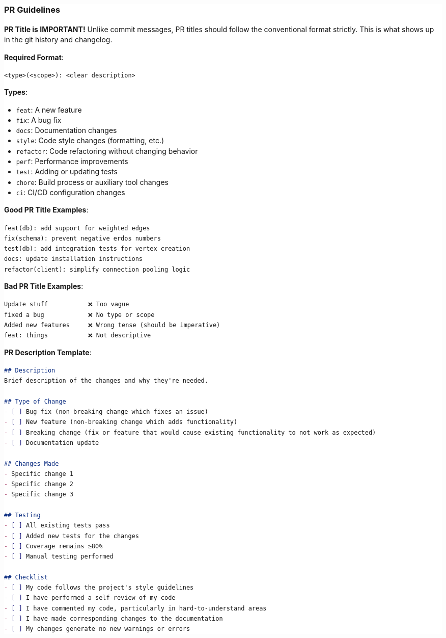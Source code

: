 ### PR Guidelines

**PR Title is IMPORTANT!** Unlike commit messages, PR titles should follow the conventional format strictly. This is what shows up in the git history and changelog.

**Required Format**:
```
<type>(<scope>): <clear description>
```

**Types**:
- `feat`: A new feature
- `fix`: A bug fix
- `docs`: Documentation changes
- `style`: Code style changes (formatting, etc.)
- `refactor`: Code refactoring without changing behavior
- `perf`: Performance improvements
- `test`: Adding or updating tests
- `chore`: Build process or auxiliary tool changes
- `ci`: CI/CD configuration changes

**Good PR Title Examples**:
```
feat(db): add support for weighted edges
fix(schema): prevent negative erdos numbers
test(db): add integration tests for vertex creation
docs: update installation instructions
refactor(client): simplify connection pooling logic
```

**Bad PR Title Examples**:
```
Update stuff           ❌ Too vague
fixed a bug            ❌ No type or scope
Added new features     ❌ Wrong tense (should be imperative)
feat: things           ❌ Not descriptive
```

**PR Description Template**:
```markdown
## Description
Brief description of the changes and why they're needed.

## Type of Change
- [ ] Bug fix (non-breaking change which fixes an issue)
- [ ] New feature (non-breaking change which adds functionality)
- [ ] Breaking change (fix or feature that would cause existing functionality to not work as expected)
- [ ] Documentation update

## Changes Made
- Specific change 1
- Specific change 2
- Specific change 3

## Testing
- [ ] All existing tests pass
- [ ] Added new tests for the changes
- [ ] Coverage remains ≥80%
- [ ] Manual testing performed

## Checklist
- [ ] My code follows the project's style guidelines
- [ ] I have performed a self-review of my code
- [ ] I have commented my code, particularly in hard-to-understand areas
- [ ] I have made corresponding changes to the documentation
- [ ] My changes generate no new warnings or errors
```